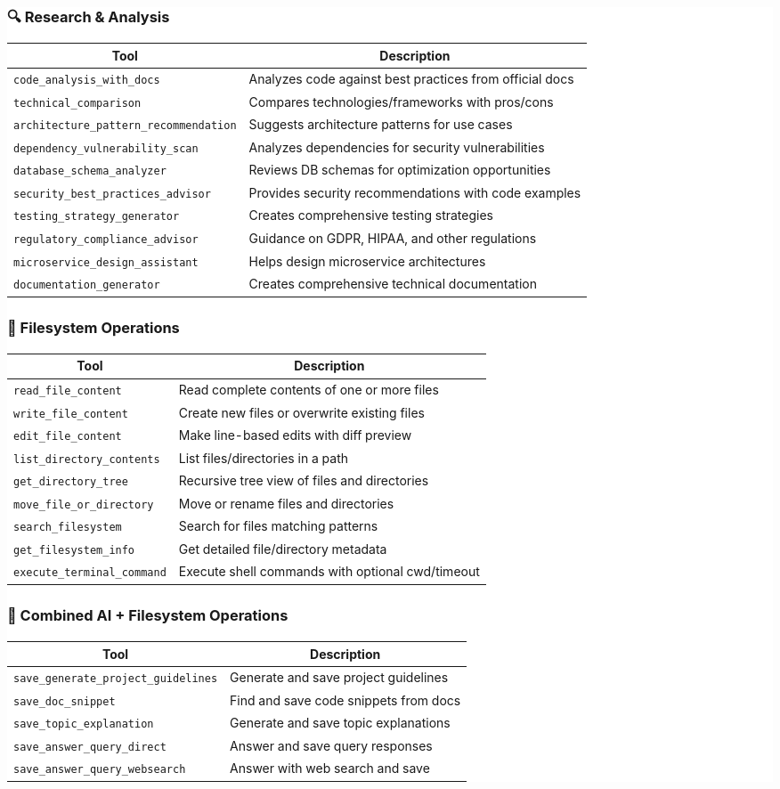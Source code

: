 ### 🔍 Research & Analysis

| Tool | Description |
|------|-------------|
| `code_analysis_with_docs` | Analyzes code against best practices from official docs |
| `technical_comparison` | Compares technologies/frameworks with pros/cons |
| `architecture_pattern_recommendation` | Suggests architecture patterns for use cases |
| `dependency_vulnerability_scan` | Analyzes dependencies for security vulnerabilities |
| `database_schema_analyzer` | Reviews DB schemas for optimization opportunities |
| `security_best_practices_advisor` | Provides security recommendations with code examples |
| `testing_strategy_generator` | Creates comprehensive testing strategies |
| `regulatory_compliance_advisor` | Guidance on GDPR, HIPAA, and other regulations |
| `microservice_design_assistant` | Helps design microservice architectures |
| `documentation_generator` | Creates comprehensive technical documentation |

### 📁 Filesystem Operations

| Tool | Description |
|------|-------------|
| `read_file_content` | Read complete contents of one or more files |
| `write_file_content` | Create new files or overwrite existing files |
| `edit_file_content` | Make line-based edits with diff preview |
| `list_directory_contents` | List files/directories in a path |
| `get_directory_tree` | Recursive tree view of files and directories |
| `move_file_or_directory` | Move or rename files and directories |
| `search_filesystem` | Search for files matching patterns |
| `get_filesystem_info` | Get detailed file/directory metadata |
| `execute_terminal_command` | Execute shell commands with optional cwd/timeout |

### 💾 Combined AI + Filesystem Operations

| Tool | Description |
|------|-------------|
| `save_generate_project_guidelines` | Generate and save project guidelines |
| `save_doc_snippet` | Find and save code snippets from docs |
| `save_topic_explanation` | Generate and save topic explanations |
| `save_answer_query_direct` | Answer and save query responses |
| `save_answer_query_websearch` | Answer with web search and save |

